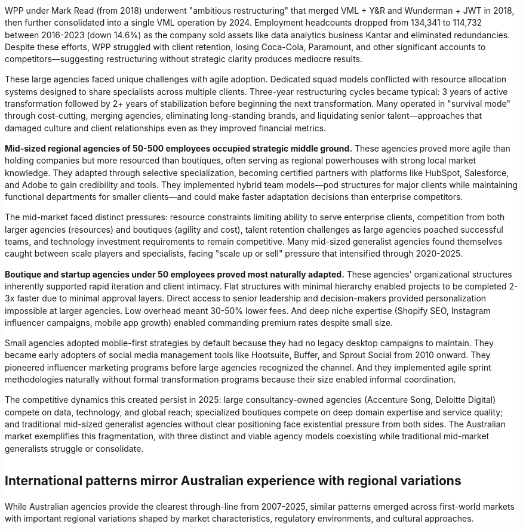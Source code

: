 WPP under Mark Read (from 2018) underwent "ambitious restructuring" that merged VML + Y&R and Wunderman + JWT in 2018, then further consolidated into a single VML operation by 2024. Employment headcounts dropped from 134,341 to 114,732 between 2016-2023 (down 14.6%) as the company sold assets like data analytics business Kantar and eliminated redundancies. Despite these efforts, WPP struggled with client retention, losing Coca-Cola, Paramount, and other significant accounts to competitors—suggesting restructuring without strategic clarity produces mediocre results.

These large agencies faced unique challenges with agile adoption. Dedicated squad models conflicted with resource allocation systems designed to share specialists across multiple clients. Three-year restructuring cycles became typical: 3 years of active transformation followed by 2+ years of stabilization before beginning the next transformation. Many operated in "survival mode" through cost-cutting, merging agencies, eliminating long-standing brands, and liquidating senior talent—approaches that damaged culture and client relationships even as they improved financial metrics.

**Mid-sized regional agencies of 50-500 employees occupied strategic middle ground.** These agencies proved more agile than holding companies but more resourced than boutiques, often serving as regional powerhouses with strong local market knowledge. They adapted through selective specialization, becoming certified partners with platforms like HubSpot, Salesforce, and Adobe to gain credibility and tools. They implemented hybrid team models—pod structures for major clients while maintaining functional departments for smaller clients—and could make faster adaptation decisions than enterprise competitors.

The mid-market faced distinct pressures: resource constraints limiting ability to serve enterprise clients, competition from both larger agencies (resources) and boutiques (agility and cost), talent retention challenges as large agencies poached successful teams, and technology investment requirements to remain competitive. Many mid-sized generalist agencies found themselves caught between scale players and specialists, facing "scale up or sell" pressure that intensified through 2020-2025.

**Boutique and startup agencies under 50 employees proved most naturally adapted.** These agencies' organizational structures inherently supported rapid iteration and client intimacy. Flat structures with minimal hierarchy enabled projects to be completed 2-3x faster due to minimal approval layers. Direct access to senior leadership and decision-makers provided personalization impossible at larger agencies. Low overhead meant 30-50% lower fees. And deep niche expertise (Shopify SEO, Instagram influencer campaigns, mobile app growth) enabled commanding premium rates despite small size.

Small agencies adopted mobile-first strategies by default because they had no legacy desktop campaigns to maintain. They became early adopters of social media management tools like Hootsuite, Buffer, and Sprout Social from 2010 onward. They pioneered influencer marketing programs before large agencies recognized the channel. And they implemented agile sprint methodologies naturally without formal transformation programs because their size enabled informal coordination.

The competitive dynamics this created persist in 2025: large consultancy-owned agencies (Accenture Song, Deloitte Digital) compete on data, technology, and global reach; specialized boutiques compete on deep domain expertise and service quality; and traditional mid-sized generalist agencies without clear positioning face existential pressure from both sides. The Australian market exemplifies this fragmentation, with three distinct and viable agency models coexisting while traditional mid-market generalists struggle or consolidate.

## International patterns mirror Australian experience with regional variations

While Australian agencies provide the clearest through-line from 2007-2025, similar patterns emerged across first-world markets with important regional variations shaped by market characteristics, regulatory environments, and cultural approaches.
